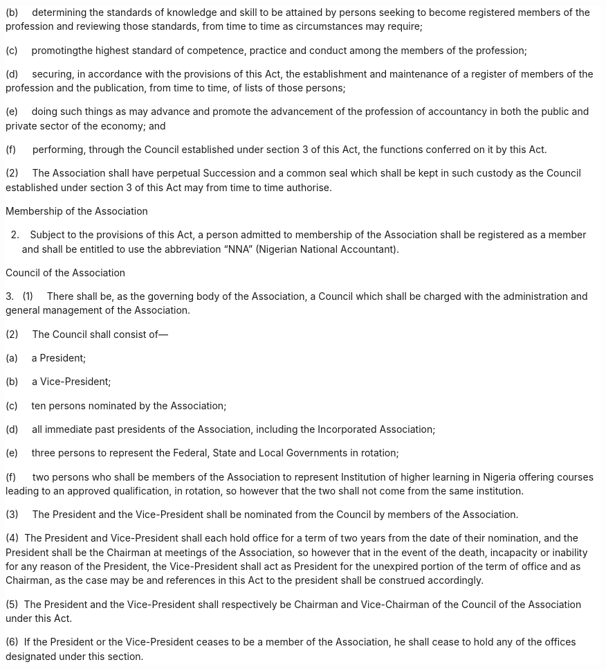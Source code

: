 (b)     determining the standards of knowledge and skill to be attained by persons seeking to become registered members of the profession and reviewing those standards, from time to time as circumstances may require;

(c)     promotingthe highest standard of competence, practice and conduct among the members of the profession;

(d)     securing, in accordance with the provisions of this Act, the establishment and maintenance of a register of members of the profession and the publication, from time to time, of lists of those persons;

(e)     doing such things as may advance and promote the advancement of the profession of accountancy in both the public and private sector of the economy; and

(f)      performing, through the Council established under section 3 of this Act, the functions conferred on it by this Act.

(2)     The Association shall have perpetual Succession and a common seal which shall be kept in such custody as the Council established under section 3 of this Act may from time to time authorise.

Membership of the Association

2.    Subject to the provisions of this Act, a person admitted to membership of the Association shall be registered as a member and shall be entitled to use the abbreviation “NNA” (Nigerian National Accountant).

Council of the Association

3.   (1)     There shall be, as the governing body of the Association, a Council which shall be charged with the administration and general management of the Association.

(2)     The Council shall consist of—

(a)     a President;

(b)     a Vice-President;

(c)     ten persons nominated by the Association;

(d)     all immediate past presidents of the Association, including the Incorporated Association;

(e)     three persons to represent the Federal, State and Local Governments in rotation;

(f)      two persons who shall be members of the Association to represent Institution of higher learning in Nigeria offering courses leading to an approved qualification, in rotation, so however that the two shall not come from the same institution.

(3)     The President and the Vice-President shall be nominated from the Council by members of the Association.

(4)  The President and Vice-President shall each hold office for a term of two years from the date of their nomination, and the President shall be the Chairman at meetings of the Association, so however that in the event of the death, incapacity or inability for any reason of the President, the Vice-President shall act as President for the unexpired portion of the term of office and as Chairman, as the case may be and references in this Act to the president shall be construed accordingly.

(5)  The President and the Vice-President shall respectively be Chairman and Vice-Chairman of the Council of the Association under this Act.

(6)  If the President or the Vice-President ceases to be a member of the Association, he shall cease to hold any of the offices designated under this section.
